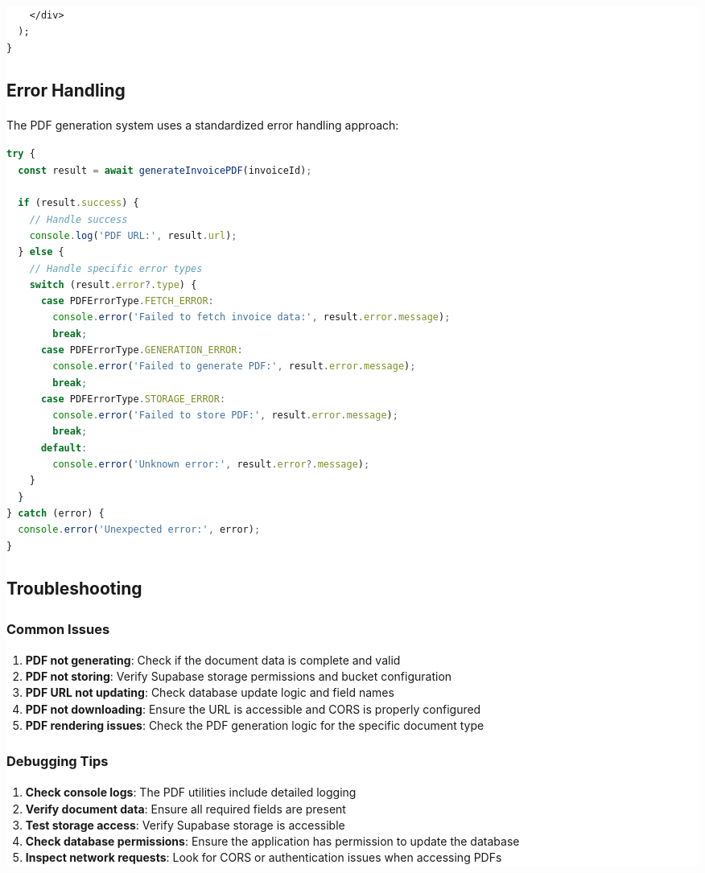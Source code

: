 ```tsx
    </div>
  );
}
```

## Error Handling

The PDF generation system uses a standardized error handling approach:

```typescript
try {
  const result = await generateInvoicePDF(invoiceId);
  
  if (result.success) {
    // Handle success
    console.log('PDF URL:', result.url);
  } else {
    // Handle specific error types
    switch (result.error?.type) {
      case PDFErrorType.FETCH_ERROR:
        console.error('Failed to fetch invoice data:', result.error.message);
        break;
      case PDFErrorType.GENERATION_ERROR:
        console.error('Failed to generate PDF:', result.error.message);
        break;
      case PDFErrorType.STORAGE_ERROR:
        console.error('Failed to store PDF:', result.error.message);
        break;
      default:
        console.error('Unknown error:', result.error?.message);
    }
  }
} catch (error) {
  console.error('Unexpected error:', error);
}
```

## Troubleshooting

### Common Issues

1. **PDF not generating**: Check if the document data is complete and valid
2. **PDF not storing**: Verify Supabase storage permissions and bucket configuration
3. **PDF URL not updating**: Check database update logic and field names
4. **PDF not downloading**: Ensure the URL is accessible and CORS is properly configured
5. **PDF rendering issues**: Check the PDF generation logic for the specific document type

### Debugging Tips

1. **Check console logs**: The PDF utilities include detailed logging
2. **Verify document data**: Ensure all required fields are present
3. **Test storage access**: Verify Supabase storage is accessible
4. **Check database permissions**: Ensure the application has permission to update the database
5. **Inspect network requests**: Look for CORS or authentication issues when accessing PDFs
